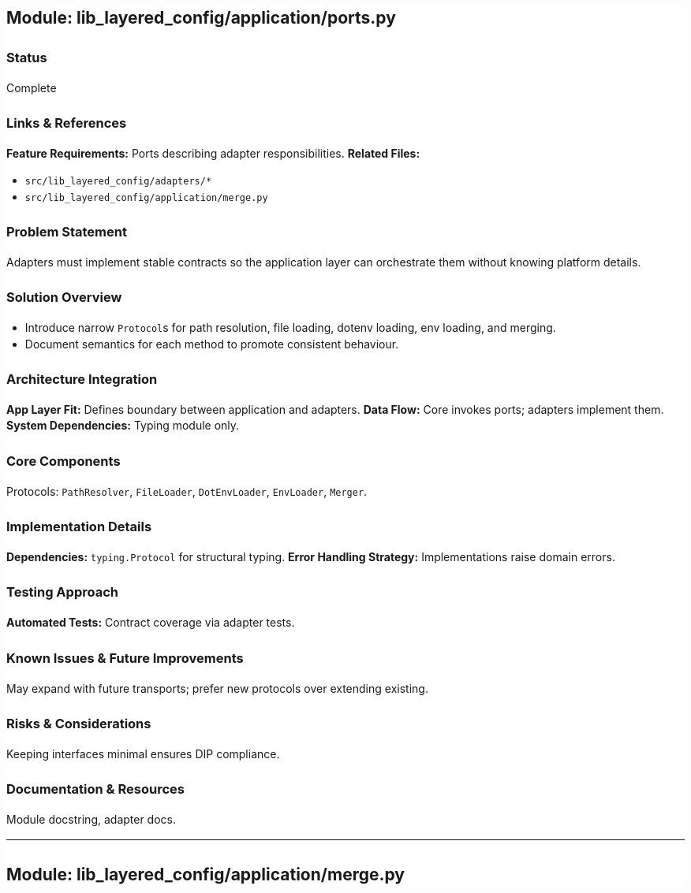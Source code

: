 ## Module: lib_layered_config/application/ports.py

### Status
Complete

### Links & References
**Feature Requirements:** Ports describing adapter responsibilities.
**Related Files:**
- `src/lib_layered_config/adapters/*`
- `src/lib_layered_config/application/merge.py`

### Problem Statement
Adapters must implement stable contracts so the application layer can orchestrate
them without knowing platform details.

### Solution Overview
- Introduce narrow `Protocol`s for path resolution, file loading, dotenv loading,
  env loading, and merging.
- Document semantics for each method to promote consistent behaviour.

### Architecture Integration
**App Layer Fit:** Defines boundary between application and adapters.
**Data Flow:** Core invokes ports; adapters implement them.
**System Dependencies:** Typing module only.

### Core Components
Protocols: `PathResolver`, `FileLoader`, `DotEnvLoader`, `EnvLoader`, `Merger`.

### Implementation Details
**Dependencies:** `typing.Protocol` for structural typing.
**Error Handling Strategy:** Implementations raise domain errors.

### Testing Approach
**Automated Tests:** Contract coverage via adapter tests.

### Known Issues & Future Improvements
May expand with future transports; prefer new protocols over extending existing.

### Risks & Considerations
Keeping interfaces minimal ensures DIP compliance.

### Documentation & Resources
Module docstring, adapter docs.

---

## Module: lib_layered_config/application/merge.py
